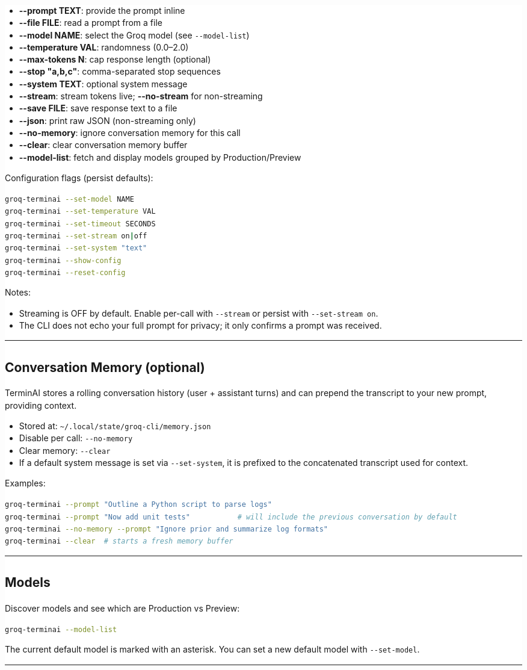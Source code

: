 - **--prompt TEXT**: provide the prompt inline
- **--file FILE**: read a prompt from a file
- **--model NAME**: select the Groq model (see `--model-list`)
- **--temperature VAL**: randomness (0.0–2.0)
- **--max-tokens N**: cap response length (optional)
- **--stop "a,b,c"**: comma-separated stop sequences
- **--system TEXT**: optional system message
- **--stream**: stream tokens live; **--no-stream** for non-streaming
- **--save FILE**: save response text to a file
- **--json**: print raw JSON (non-streaming only)
- **--no-memory**: ignore conversation memory for this call
- **--clear**: clear conversation memory buffer
- **--model-list**: fetch and display models grouped by Production/Preview

Configuration flags (persist defaults):
```bash
groq-terminai --set-model NAME
groq-terminai --set-temperature VAL
groq-terminai --set-timeout SECONDS
groq-terminai --set-stream on|off
groq-terminai --set-system "text"
groq-terminai --show-config
groq-terminai --reset-config
```

Notes:
- Streaming is OFF by default. Enable per-call with `--stream` or persist with `--set-stream on`.
- The CLI does not echo your full prompt for privacy; it only confirms a prompt was received.

---

## Conversation Memory (optional)
TerminAI stores a rolling conversation history (user + assistant turns) and can prepend the transcript to your new prompt, providing context.

- Stored at: `~/.local/state/groq-cli/memory.json`
- Disable per call: `--no-memory`
- Clear memory: `--clear`
- If a default system message is set via `--set-system`, it is prefixed to the concatenated transcript used for context.

Examples:
```bash
groq-terminai --prompt "Outline a Python script to parse logs"
groq-terminai --prompt "Now add unit tests"           # will include the previous conversation by default
groq-terminai --no-memory --prompt "Ignore prior and summarize log formats"
groq-terminai --clear  # starts a fresh memory buffer
```

---

## Models
Discover models and see which are Production vs Preview:
```bash
groq-terminai --model-list
```
The current default model is marked with an asterisk. You can set a new default model with `--set-model`.

---